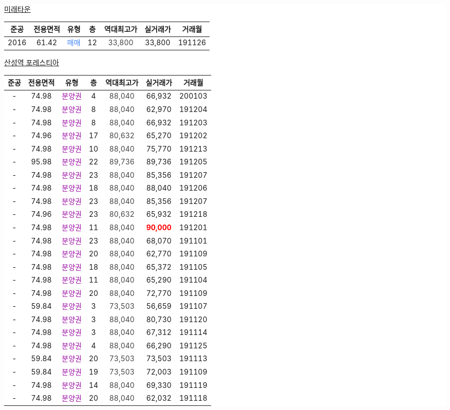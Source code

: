 [미래타운](https://search.naver.com/search.naver?query=%EA%B2%BD%EA%B8%B0%EB%8F%84+%EC%84%B1%EB%82%A8%EC%8B%9C+%EC%88%98%EC%A0%95%EA%B5%AC+%EC%8B%A0%ED%9D%A5%EB%8F%99+%EB%AF%B8%EB%9E%98%ED%83%80%EC%9A%B4)

|준공|전용면적|유형|층|역대최고가|실거래가|거래월|
|:---:|:---:|:---:|:---:|:---:|:---:|:---:|
|2016|61.42|<span style="color:#4285f3">매매</span>|12|<span style="color:#444444">33,800</span>|33,800|191126|

[산성역 포레스티아](https://search.naver.com/search.naver?query=%EA%B2%BD%EA%B8%B0%EB%8F%84+%EC%84%B1%EB%82%A8%EC%8B%9C+%EC%88%98%EC%A0%95%EA%B5%AC+%EC%8B%A0%ED%9D%A5%EB%8F%99+%EC%82%B0%EC%84%B1%EC%97%AD+%ED%8F%AC%EB%A0%88%EC%8A%A4%ED%8B%B0%EC%95%84)

|준공|전용면적|유형|층|역대최고가|실거래가|거래월|
|:---:|:---:|:---:|:---:|:---:|:---:|:---:|
|-|74.98|<span style="color:#9C11A5">분양권</span>|4|<span style="color:#444444">88,040</span>|66,932|200103|
|-|74.98|<span style="color:#9C11A5">분양권</span>|8|<span style="color:#444444">88,040</span>|62,970|191204|
|-|74.98|<span style="color:#9C11A5">분양권</span>|8|<span style="color:#444444">88,040</span>|66,932|191203|
|-|74.96|<span style="color:#9C11A5">분양권</span>|17|<span style="color:#444444">80,632</span>|65,270|191202|
|-|74.98|<span style="color:#9C11A5">분양권</span>|10|<span style="color:#444444">88,040</span>|75,770|191213|
|-|95.98|<span style="color:#9C11A5">분양권</span>|22|<span style="color:#444444">89,736</span>|89,736|191205|
|-|74.98|<span style="color:#9C11A5">분양권</span>|23|<span style="color:#444444">88,040</span>|85,356|191207|
|-|74.98|<span style="color:#9C11A5">분양권</span>|18|<span style="color:#444444">88,040</span>|88,040|191206|
|-|74.98|<span style="color:#9C11A5">분양권</span>|23|<span style="color:#444444">88,040</span>|85,356|191207|
|-|74.96|<span style="color:#9C11A5">분양권</span>|23|<span style="color:#444444">80,632</span>|65,932|191218|
|-|74.98|<span style="color:#9C11A5">분양권</span>|11|<span style="color:#444444">88,040</span>|<b><span style="color:#ff0000">90,000</span></b>|191201|
|-|74.98|<span style="color:#9C11A5">분양권</span>|23|<span style="color:#444444">88,040</span>|68,070|191101|
|-|74.98|<span style="color:#9C11A5">분양권</span>|20|<span style="color:#444444">88,040</span>|62,770|191109|
|-|74.98|<span style="color:#9C11A5">분양권</span>|18|<span style="color:#444444">88,040</span>|65,372|191105|
|-|74.98|<span style="color:#9C11A5">분양권</span>|11|<span style="color:#444444">88,040</span>|65,290|191104|
|-|74.98|<span style="color:#9C11A5">분양권</span>|20|<span style="color:#444444">88,040</span>|72,770|191109|
|-|59.84|<span style="color:#9C11A5">분양권</span>|3|<span style="color:#444444">73,503</span>|56,659|191107|
|-|74.98|<span style="color:#9C11A5">분양권</span>|3|<span style="color:#444444">88,040</span>|80,730|191120|
|-|74.98|<span style="color:#9C11A5">분양권</span>|3|<span style="color:#444444">88,040</span>|67,312|191114|
|-|74.98|<span style="color:#9C11A5">분양권</span>|4|<span style="color:#444444">88,040</span>|66,290|191125|
|-|59.84|<span style="color:#9C11A5">분양권</span>|20|<span style="color:#444444">73,503</span>|73,503|191113|
|-|59.84|<span style="color:#9C11A5">분양권</span>|19|<span style="color:#444444">73,503</span>|72,003|191109|
|-|74.98|<span style="color:#9C11A5">분양권</span>|14|<span style="color:#444444">88,040</span>|69,330|191119|
|-|74.98|<span style="color:#9C11A5">분양권</span>|20|<span style="color:#444444">88,040</span>|62,032|191118|

